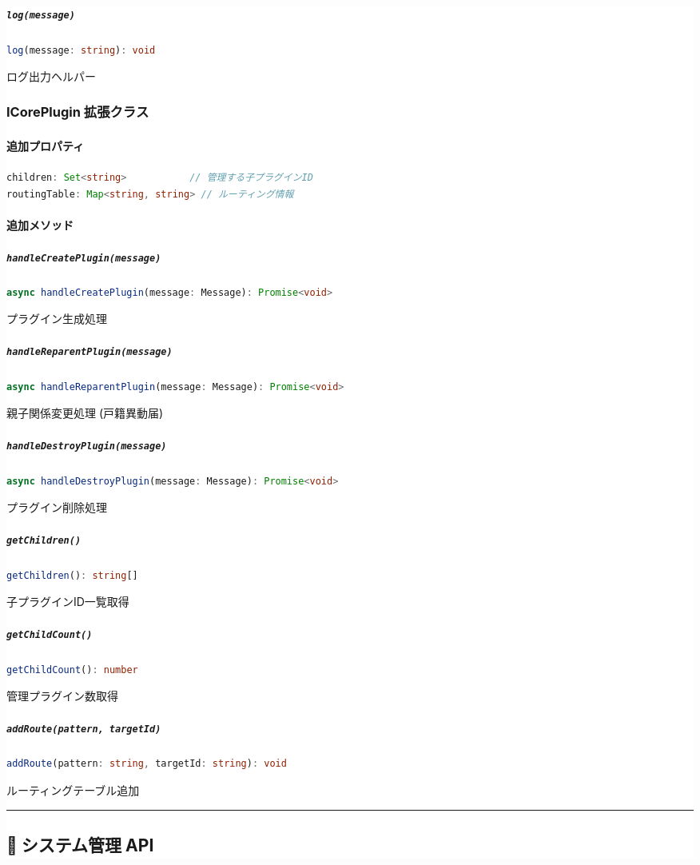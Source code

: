 ##### `log(message)`
```typescript
log(message: string): void
```
ログ出力ヘルパー

### ICorePlugin 拡張クラス

#### 追加プロパティ
```typescript
children: Set<string>           // 管理する子プラグインID
routingTable: Map<string, string> // ルーティング情報
```

#### 追加メソッド

##### `handleCreatePlugin(message)`
```typescript
async handleCreatePlugin(message: Message): Promise<void>
```
プラグイン生成処理

##### `handleReparentPlugin(message)`
```typescript
async handleReparentPlugin(message: Message): Promise<void>
```
親子関係変更処理 (戸籍異動届)

##### `handleDestroyPlugin(message)`
```typescript
async handleDestroyPlugin(message: Message): Promise<void>
```
プラグイン削除処理

##### `getChildren()`
```typescript
getChildren(): string[]
```
子プラグインID一覧取得

##### `getChildCount()`
```typescript
getChildCount(): number
```
管理プラグイン数取得

##### `addRoute(pattern, targetId)`
```typescript
addRoute(pattern: string, targetId: string): void
```
ルーティングテーブル追加

---

## 🔧 システム管理 API
